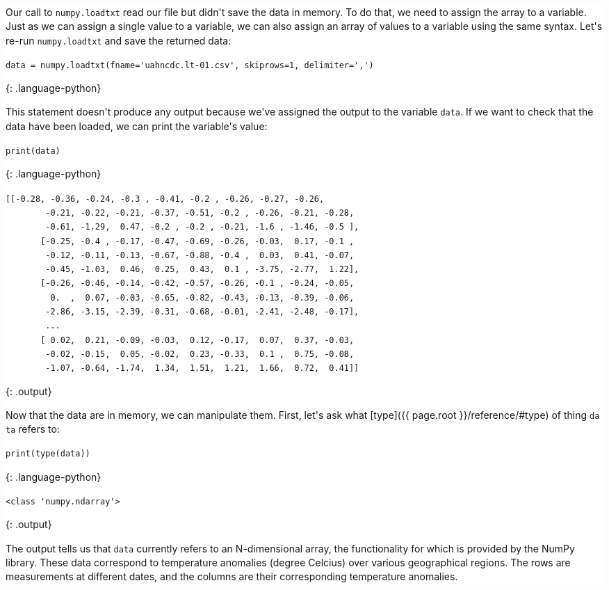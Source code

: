 Our call to `numpy.loadtxt` read our file
but didn't save the data in memory.
To do that,
we need to assign the array to a variable. Just as we can assign a single value to a variable, we
can also assign an array of values to a variable using the same syntax.  Let's re-run
`numpy.loadtxt` and save the returned data:

~~~
data = numpy.loadtxt(fname='uahncdc.lt-01.csv', skiprows=1, delimiter=',')
~~~
{: .language-python}

This statement doesn't produce any output because we've assigned the output to the variable `data`.
If we want to check that the data have been loaded,
we can print the variable's value:

~~~
print(data)
~~~
{: .language-python}

~~~
[[-0.28, -0.36, -0.24, -0.3 , -0.41, -0.2 , -0.26, -0.27, -0.26,
        -0.21, -0.22, -0.21, -0.37, -0.51, -0.2 , -0.26, -0.21, -0.28,
        -0.61, -1.29,  0.47, -0.2 , -0.2 , -0.21, -1.6 , -1.46, -0.5 ],
       [-0.25, -0.4 , -0.17, -0.47, -0.69, -0.26, -0.03,  0.17, -0.1 ,
        -0.12, -0.11, -0.13, -0.67, -0.88, -0.4 ,  0.03,  0.41, -0.07,
        -0.45, -1.03,  0.46,  0.25,  0.43,  0.1 , -3.75, -2.77,  1.22],
       [-0.26, -0.46, -0.14, -0.42, -0.57, -0.26, -0.1 , -0.24, -0.05,
         0.  ,  0.07, -0.03, -0.65, -0.82, -0.43, -0.13, -0.39, -0.06,
        -2.86, -3.15, -2.39, -0.31, -0.68, -0.01, -2.41, -2.48, -0.17],
		...
	   [ 0.02,  0.21, -0.09, -0.03,  0.12, -0.17,  0.07,  0.37, -0.03,
        -0.02, -0.15,  0.05, -0.02,  0.23, -0.33,  0.1 ,  0.75, -0.08,
        -1.07, -0.64, -1.74,  1.34,  1.51,  1.21,  1.66,  0.72,  0.41]]
~~~
{: .output}

Now that the data are in memory,
we can manipulate them.
First,
let's ask what [type]({{ page.root }}/reference/#type) of thing `data` refers to:

~~~
print(type(data))
~~~
{: .language-python}

~~~
<class 'numpy.ndarray'>
~~~
{: .output}

The output tells us that `data` currently refers to
an N-dimensional array, the functionality for which is provided by the NumPy library.
These data correspond to temperature anomalies (degree Celcius) over various geographical regions.
The rows are measurements at different dates, and the columns
are their corresponding temperature anomalies.
